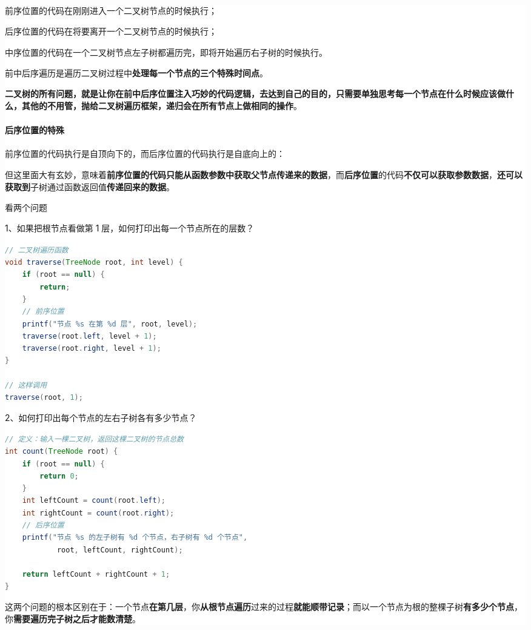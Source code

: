 前序位置的代码在刚刚进入一个二叉树节点的时候执行；

后序位置的代码在将要离开一个二叉树节点的时候执行；

中序位置的代码在一个二叉树节点左子树都遍历完，即将开始遍历右子树的时候执行。

前中后序遍历是遍历二叉树过程中**处理每一个节点的三个特殊时间点**。

**二叉树的所有问题，就是让你在前中后序位置注入巧妙的代码逻辑，去达到自己的目的，只需要单独思考每一个节点在什么时候应该做什么，其他的不用管，抛给二叉树遍历框架，递归会在所有节点上做相同的操作**。



#### 后序位置的特殊

前序位置的代码执行是自顶向下的，而后序位置的代码执行是自底向上的：

但这里面大有玄妙，意味着**前序位置的代码只能从函数参数中获取父节点传递来的数据**，而**后序位置**的代码**不仅可以获取参数数据**，**还可以获取到**子树通过函数返回值**传递回来的数据**。

看两个问题

1、如果把根节点看做第 1 层，如何打印出每一个节点所在的层数？

```java
// 二叉树遍历函数
void traverse(TreeNode root, int level) {
    if (root == null) {
        return;
    }
    // 前序位置
    printf("节点 %s 在第 %d 层", root, level);
    traverse(root.left, level + 1);
    traverse(root.right, level + 1);
}

// 这样调用
traverse(root, 1);
```

2、如何打印出每个节点的左右子树各有多少节点？

```java
// 定义：输入一棵二叉树，返回这棵二叉树的节点总数
int count(TreeNode root) {
    if (root == null) {
        return 0;
    }
    int leftCount = count(root.left);
    int rightCount = count(root.right);
    // 后序位置
    printf("节点 %s 的左子树有 %d 个节点，右子树有 %d 个节点",
            root, leftCount, rightCount);

    return leftCount + rightCount + 1;
}
```

这两个问题的根本区别在于：一个节点**在第几层**，你**从根节点遍历**过来的过程**就能顺带记录**；而以一个节点为根的整棵子树**有多少个节点**，你**需要遍历完子树之后才能数清楚**。
